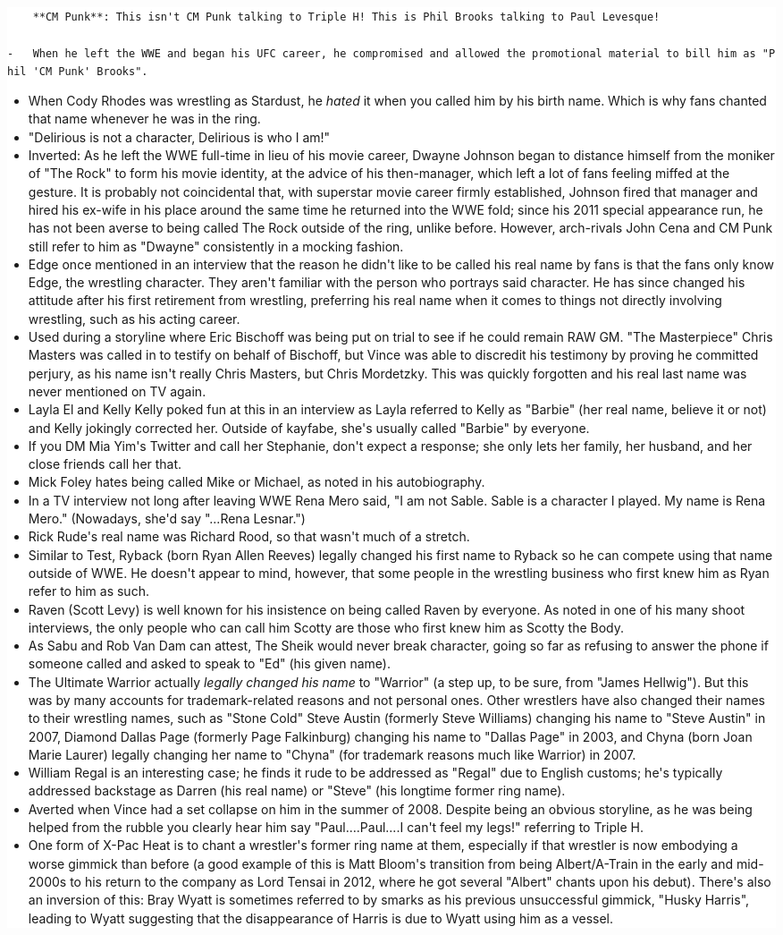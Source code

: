         **CM Punk**: This isn't CM Punk talking to Triple H! This is Phil Brooks talking to Paul Levesque!
        
    -   When he left the WWE and began his UFC career, he compromised and allowed the promotional material to bill him as "Phil 'CM Punk' Brooks".
-   When Cody Rhodes was wrestling as Stardust, he _hated_ it when you called him by his birth name. Which is why fans chanted that name whenever he was in the ring.
-   "Delirious is not a character, Delirious is who I am!"
-   Inverted: As he left the WWE full-time in lieu of his movie career, Dwayne Johnson began to distance himself from the moniker of "The Rock" to form his movie identity, at the advice of his then-manager, which left a lot of fans feeling miffed at the gesture. It is probably not coincidental that, with superstar movie career firmly established, Johnson fired that manager and hired his ex-wife in his place around the same time he returned into the WWE fold; since his 2011 special appearance run, he has not been averse to being called The Rock outside of the ring, unlike before. However, arch-rivals John Cena and CM Punk still refer to him as "Dwayne" consistently in a mocking fashion.
-   Edge once mentioned in an interview that the reason he didn't like to be called his real name by fans is that the fans only know Edge, the wrestling character. They aren't familiar with the person who portrays said character. He has since changed his attitude after his first retirement from wrestling, preferring his real name when it comes to things not directly involving wrestling, such as his acting career.
-   Used during a storyline where Eric Bischoff was being put on trial to see if he could remain RAW GM. "The Masterpiece" Chris Masters was called in to testify on behalf of Bischoff, but Vince was able to discredit his testimony by proving he committed perjury, as his name isn't really Chris Masters, but Chris Mordetzky. This was quickly forgotten and his real last name was never mentioned on TV again.
-   Layla El and Kelly Kelly poked fun at this in an interview as Layla referred to Kelly as "Barbie" (her real name, believe it or not) and Kelly jokingly corrected her. Outside of kayfabe, she's usually called "Barbie" by everyone.
-   If you DM Mia Yim's Twitter and call her Stephanie, don't expect a response; she only lets her family, her husband, and her close friends call her that.
-   Mick Foley hates being called Mike or Michael, as noted in his autobiography.
-   In a TV interview not long after leaving WWE Rena Mero said, "I am not Sable. Sable is a character I played. My name is Rena Mero." (Nowadays, she'd say "...Rena Lesnar.")
-   Rick Rude's real name was Richard Rood, so that wasn't much of a stretch.
-   Similar to Test, Ryback (born Ryan Allen Reeves) legally changed his first name to Ryback so he can compete using that name outside of WWE. He doesn't appear to mind, however, that some people in the wrestling business who first knew him as Ryan refer to him as such.
-   Raven (Scott Levy) is well known for his insistence on being called Raven by everyone. As noted in one of his many shoot interviews, the only people who can call him Scotty are those who first knew him as Scotty the Body.
-   As Sabu and Rob Van Dam can attest, The Sheik would never break character, going so far as refusing to answer the phone if someone called and asked to speak to "Ed" (his given name).
-   The Ultimate Warrior actually _legally changed his name_ to "Warrior" (a step up, to be sure, from "James Hellwig"). But this was by many accounts for trademark-related reasons and not personal ones. Other wrestlers have also changed their names to their wrestling names, such as "Stone Cold" Steve Austin (formerly Steve Williams) changing his name to "Steve Austin" in 2007, Diamond Dallas Page (formerly Page Falkinburg) changing his name to "Dallas Page" in 2003, and Chyna (born Joan Marie Laurer) legally changing her name to "Chyna" (for trademark reasons much like Warrior) in 2007.
-   William Regal is an interesting case; he finds it rude to be addressed as "Regal" due to English customs; he's typically addressed backstage as Darren (his real name) or "Steve" (his longtime former ring name).
-   Averted when Vince had a set collapse on him in the summer of 2008. Despite being an obvious storyline, as he was being helped from the rubble you clearly hear him say "Paul....Paul....I can't feel my legs!" referring to Triple H.
-   One form of X-Pac Heat is to chant a wrestler's former ring name at them, especially if that wrestler is now embodying a worse gimmick than before (a good example of this is Matt Bloom's transition from being Albert/A-Train in the early and mid-2000s to his return to the company as Lord Tensai in 2012, where he got several "Albert" chants upon his debut). There's also an inversion of this: Bray Wyatt is sometimes referred to by smarks as his previous unsuccessful gimmick, "Husky Harris", leading to Wyatt suggesting that the disappearance of Harris is due to Wyatt using him as a vessel.

